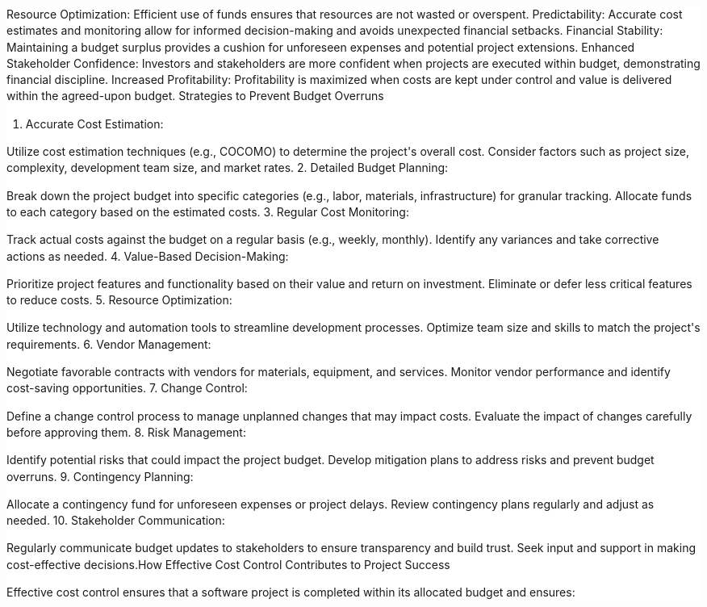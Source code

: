 Resource Optimization: Efficient use of funds ensures that resources are not wasted or overspent.
Predictability: Accurate cost estimates and monitoring allow for informed decision-making and avoids unexpected financial setbacks.
Financial Stability: Maintaining a budget surplus provides a cushion for unforeseen expenses and potential project extensions.
Enhanced Stakeholder Confidence: Investors and stakeholders are more confident when projects are executed within budget, demonstrating financial discipline.
Increased Profitability: Profitability is maximized when costs are kept under control and value is delivered within the agreed-upon budget.
Strategies to Prevent Budget Overruns

1. Accurate Cost Estimation:

Utilize cost estimation techniques (e.g., COCOMO) to determine the project's overall cost.
Consider factors such as project size, complexity, development team size, and market rates.
2. Detailed Budget Planning:

Break down the project budget into specific categories (e.g., labor, materials, infrastructure) for granular tracking.
Allocate funds to each category based on the estimated costs.
3. Regular Cost Monitoring:

Track actual costs against the budget on a regular basis (e.g., weekly, monthly).
Identify any variances and take corrective actions as needed.
4. Value-Based Decision-Making:

Prioritize project features and functionality based on their value and return on investment.
Eliminate or defer less critical features to reduce costs.
5. Resource Optimization:

Utilize technology and automation tools to streamline development processes.
Optimize team size and skills to match the project's requirements.
6. Vendor Management:

Negotiate favorable contracts with vendors for materials, equipment, and services.
Monitor vendor performance and identify cost-saving opportunities.
7. Change Control:

Define a change control process to manage unplanned changes that may impact costs.
Evaluate the impact of changes carefully before approving them.
8. Risk Management:

Identify potential risks that could impact the project budget.
Develop mitigation plans to address risks and prevent budget overruns.
9. Contingency Planning:

Allocate a contingency fund for unforeseen expenses or project delays.
Review contingency plans regularly and adjust as needed.
10. Stakeholder Communication:

Regularly communicate budget updates to stakeholders to ensure transparency and build trust.
Seek input and support in making cost-effective decisions.How Effective Cost Control Contributes to Project Success

Effective cost control ensures that a software project is completed within its allocated budget and ensures:
